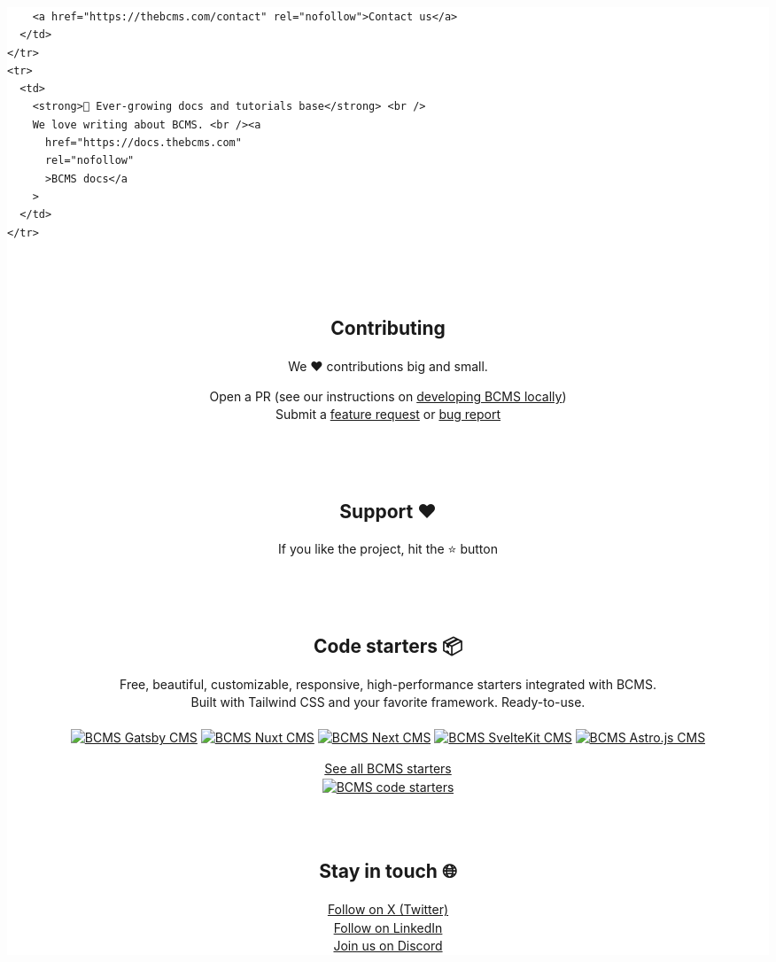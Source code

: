         <a href="https://thebcms.com/contact" rel="nofollow">Contact us</a>
      </td>
    </tr>
    <tr>
      <td>
        <strong>🚿 Ever-growing docs and tutorials base</strong> <br />
        We love writing about BCMS. <br /><a
          href="https://docs.thebcms.com"
          rel="nofollow"
          >BCMS docs</a
        >
      </td>
    </tr>
  </tbody>
</table>
<br><br>

<h2 align="center">Contributing</h2>
<p align="center">
  We ❤️ contributions big and small.
</p>
<p align="center">
  Open a PR (see our instructions on <a href="https://docs.thebcms.com/install/locally">developing BCMS locally</a>)<br>
  Submit a <a href="https://github.com/bcms/cms/issues/new?assignees=&labels=enhancement%2C+feature&template=feature_request.md">feature request</a> or <a href="https://github.com/bcms/cms/issues/new?assignees=&labels=bug&template=bug_report.md">bug report</a><br>
</p>
<br><br>
<h2 align="center">Support ❤️</h2>
<p align="center">
  If you like the project, hit the ⭐ button
</p>
<br><br>
<h2 align="center">Code starters 📦</h2>
<p align="center">
  Free, beautiful, customizable, responsive, high-performance starters integrated with BCMS. <br />
  Built with Tailwind CSS and your favorite framework. Ready-to-use. <br /><br />
  <a href="https://github.com/bcms/starters?tab=readme-ov-file#gatsby-starters"><img src="https://img.shields.io/badge/Gatsby-%23663399.svg?style=for-the-badge&logo=gatsby&logoColor=white" alt="BCMS Gatsby CMS" /></a>
  <a href="https://github.com/bcms/starters?tab=readme-ov-file#nuxt-starters"><img src="https://img.shields.io/badge/Nuxt-002E3B?style=for-the-badge&logo=nuxtdotjs&logoColor=#00DC82" alt="BCMS Nuxt CMS" /></a>
  <a href="https://github.com/bcms/starters?tab=readme-ov-file#nextjs-starters"><img src="https://img.shields.io/badge/Next-white?style=for-the-badge&logo=next.js&logoColor=black" alt="BCMS Next CMS" /></a>
  <a href="https://github.com/bcms/starters?tab=readme-ov-file#sveltekit-starters"><img src="https://img.shields.io/badge/sveltekit-f1413d.svg?style=for-the-badge&logo=svelte&logoColor=white" alt="BCMS SvelteKit CMS" /></a>
  <a href="https://github.com/bcms/starters?tab=readme-ov-file#astrojs-starters"><img src="https://img.shields.io/badge/astro-212227.svg?style=for-the-badge&logo=astro&logoColor=white" alt="BCMS Astro.js CMS" /></a>
</p>
<div align="center">
  <a href="https://github.com/bcms/starters">
    See all BCMS starters
  </a>
</div>
<div align="center">
  <a href="https://github.com/bcms/starters">
    <img alt="BCMS code starters" width="480" align="center" src="https://github.com/bcms/cms/assets/15079459/0e110c1f-c2f1-4806-9218-6641d2ef76bb" />
  </a>
</div>
<br><br>
<h2 align="center">Stay in touch 🌐</h2>
<p align="center">
  <a href="https://twitter.com/thebcms">Follow on X (Twitter)</a><br>
  <a href="https://www.linkedin.com/company/thebcms/">Follow on LinkedIn</a><br>
  <a href="https://discord.gg/Rr4kTKpU">Join us on Discord</a><br>